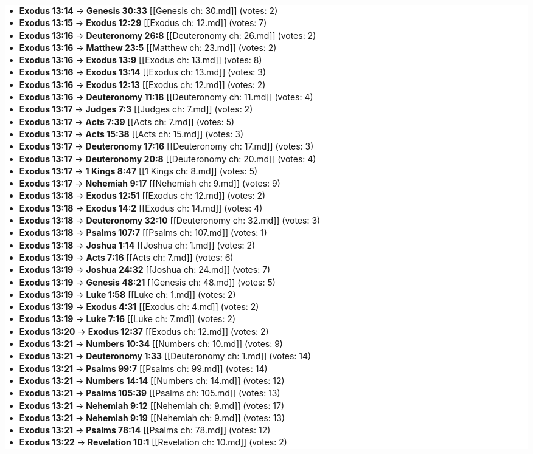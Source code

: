 - **Exodus 13:14** → **Genesis 30:33** [[Genesis ch: 30.md]] (votes: 2)
- **Exodus 13:15** → **Exodus 12:29** [[Exodus ch: 12.md]] (votes: 7)
- **Exodus 13:16** → **Deuteronomy 26:8** [[Deuteronomy ch: 26.md]] (votes: 2)
- **Exodus 13:16** → **Matthew 23:5** [[Matthew ch: 23.md]] (votes: 2)
- **Exodus 13:16** → **Exodus 13:9** [[Exodus ch: 13.md]] (votes: 8)
- **Exodus 13:16** → **Exodus 13:14** [[Exodus ch: 13.md]] (votes: 3)
- **Exodus 13:16** → **Exodus 12:13** [[Exodus ch: 12.md]] (votes: 2)
- **Exodus 13:16** → **Deuteronomy 11:18** [[Deuteronomy ch: 11.md]] (votes: 4)
- **Exodus 13:17** → **Judges 7:3** [[Judges ch: 7.md]] (votes: 2)
- **Exodus 13:17** → **Acts 7:39** [[Acts ch: 7.md]] (votes: 5)
- **Exodus 13:17** → **Acts 15:38** [[Acts ch: 15.md]] (votes: 3)
- **Exodus 13:17** → **Deuteronomy 17:16** [[Deuteronomy ch: 17.md]] (votes: 3)
- **Exodus 13:17** → **Deuteronomy 20:8** [[Deuteronomy ch: 20.md]] (votes: 4)
- **Exodus 13:17** → **1 Kings 8:47** [[1 Kings ch: 8.md]] (votes: 5)
- **Exodus 13:17** → **Nehemiah 9:17** [[Nehemiah ch: 9.md]] (votes: 9)
- **Exodus 13:18** → **Exodus 12:51** [[Exodus ch: 12.md]] (votes: 2)
- **Exodus 13:18** → **Exodus 14:2** [[Exodus ch: 14.md]] (votes: 4)
- **Exodus 13:18** → **Deuteronomy 32:10** [[Deuteronomy ch: 32.md]] (votes: 3)
- **Exodus 13:18** → **Psalms 107:7** [[Psalms ch: 107.md]] (votes: 1)
- **Exodus 13:18** → **Joshua 1:14** [[Joshua ch: 1.md]] (votes: 2)
- **Exodus 13:19** → **Acts 7:16** [[Acts ch: 7.md]] (votes: 6)
- **Exodus 13:19** → **Joshua 24:32** [[Joshua ch: 24.md]] (votes: 7)
- **Exodus 13:19** → **Genesis 48:21** [[Genesis ch: 48.md]] (votes: 5)
- **Exodus 13:19** → **Luke 1:58** [[Luke ch: 1.md]] (votes: 2)
- **Exodus 13:19** → **Exodus 4:31** [[Exodus ch: 4.md]] (votes: 2)
- **Exodus 13:19** → **Luke 7:16** [[Luke ch: 7.md]] (votes: 2)
- **Exodus 13:20** → **Exodus 12:37** [[Exodus ch: 12.md]] (votes: 2)
- **Exodus 13:21** → **Numbers 10:34** [[Numbers ch: 10.md]] (votes: 9)
- **Exodus 13:21** → **Deuteronomy 1:33** [[Deuteronomy ch: 1.md]] (votes: 14)
- **Exodus 13:21** → **Psalms 99:7** [[Psalms ch: 99.md]] (votes: 14)
- **Exodus 13:21** → **Numbers 14:14** [[Numbers ch: 14.md]] (votes: 12)
- **Exodus 13:21** → **Psalms 105:39** [[Psalms ch: 105.md]] (votes: 13)
- **Exodus 13:21** → **Nehemiah 9:12** [[Nehemiah ch: 9.md]] (votes: 17)
- **Exodus 13:21** → **Nehemiah 9:19** [[Nehemiah ch: 9.md]] (votes: 13)
- **Exodus 13:21** → **Psalms 78:14** [[Psalms ch: 78.md]] (votes: 12)
- **Exodus 13:22** → **Revelation 10:1** [[Revelation ch: 10.md]] (votes: 2)
